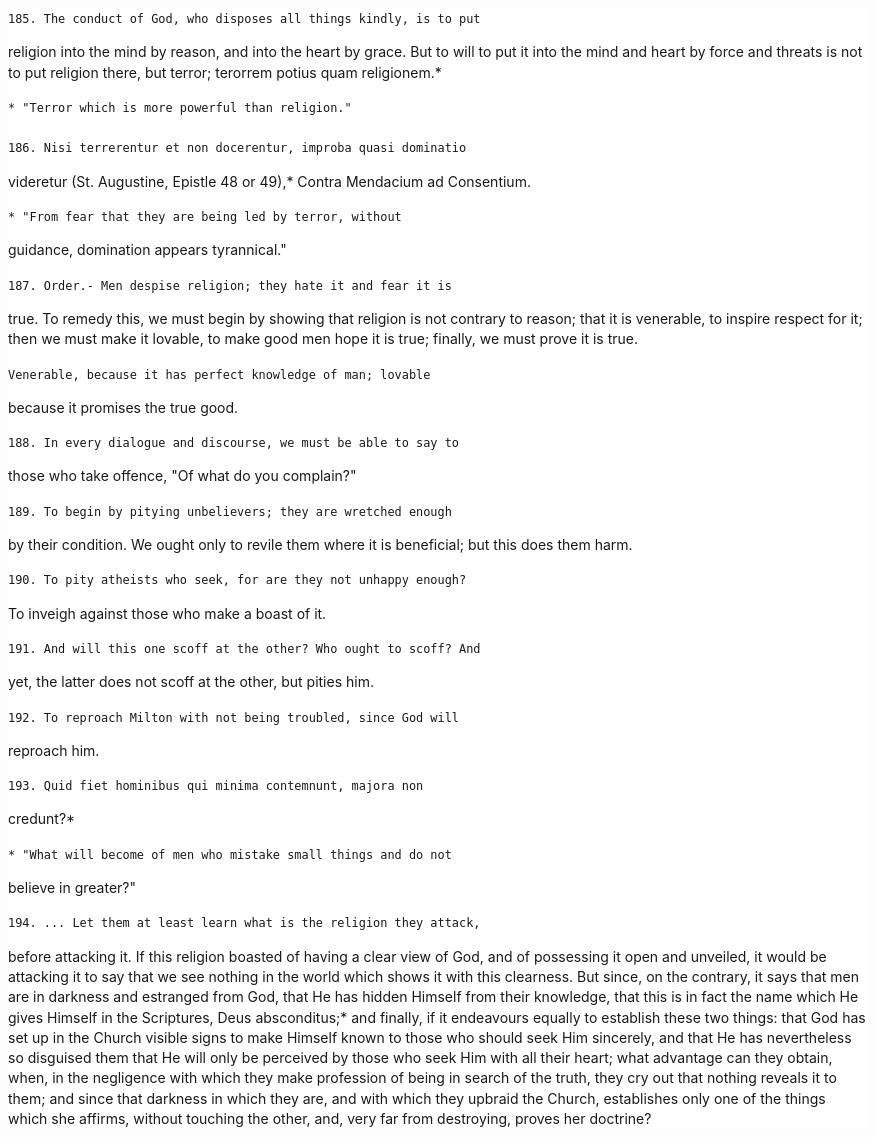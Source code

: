     185. The conduct of God, who disposes all things kindly, is to put
religion into the mind by reason, and into the heart by grace. But
to will to put it into the mind and heart by force and threats is
not to put religion there, but terror; terorrem potius quam
religionem.*

    * "Terror which is more powerful than religion."

    186. Nisi terrerentur et non docerentur, improba quasi dominatio
videretur (St. Augustine, Epistle 48 or 49),* Contra Mendacium ad
Consentium.

    * "From fear that they are being led by terror, without
guidance, domination appears tyrannical."

    187. Order.- Men despise religion; they hate it and fear it is
true. To remedy this, we must begin by showing that religion is not
contrary to reason; that it is venerable, to inspire respect for it;
then we must make it lovable, to make good men hope it is true;
finally, we must prove it is true.

    Venerable, because it has perfect knowledge of man; lovable
because it promises the true good.

    188. In every dialogue and discourse, we must be able to say to
those who take offence, "Of what do you complain?"

    189. To begin by pitying unbelievers; they are wretched enough
by their condition. We ought only to revile them where it is
beneficial; but this does them harm.

    190. To pity atheists who seek, for are they not unhappy enough?
To inveigh against those who make a boast of it.

    191. And will this one scoff at the other? Who ought to scoff? And
yet, the latter does not scoff at the other, but pities him.

    192. To reproach Milton with not being troubled, since God will
reproach him.

    193. Quid fiet hominibus qui minima contemnunt, majora non
credunt?*

    * "What will become of men who mistake small things and do not
believe in greater?"

    194. ... Let them at least learn what is the religion they attack,
before attacking it. If this religion boasted of having a clear view
of God, and of possessing it open and unveiled, it would be
attacking it to say that we see nothing in the world which shows it
with this clearness. But since, on the contrary, it says that men
are in darkness and estranged from God, that He has hidden Himself
from their knowledge, that this is in fact the name which He gives
Himself in the Scriptures, Deus absconditus;* and finally, if it
endeavours equally to establish these two things: that God has set
up in the Church visible signs to make Himself known to those who
should seek Him sincerely, and that He has nevertheless so disguised
them that He will only be perceived by those who seek Him with all
their heart; what advantage can they obtain, when, in the negligence
with which they make profession of being in search of the truth,
they cry out that nothing reveals it to them; and since that
darkness in which they are, and with which they upbraid the Church,
establishes only one of the things which she affirms, without touching
the other, and, very far from destroying, proves her doctrine?
